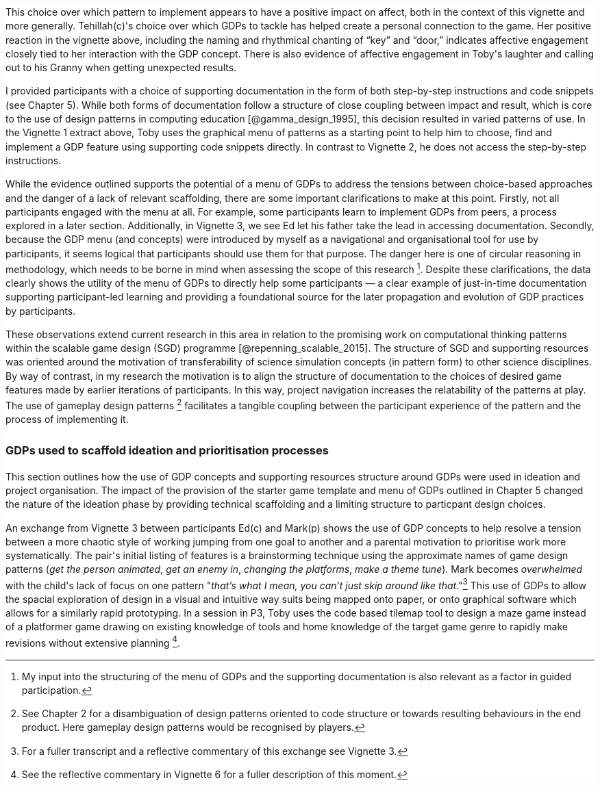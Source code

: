 This choice over which pattern to implement appears to have a positive impact on affect, both in the context of this vignette and more generally. Tehillah(c)'s choice over which GDPs to tackle has helped create a personal connection to the game. Her positive reaction in the vignette above, including the naming and rhythmical chanting of “key” and “door,” indicates affective engagement closely tied to her interaction with the GDP concept. There is also evidence of affective engagement in Toby's laughter and calling out to his Granny when getting unexpected results.

I provided participants with a choice of supporting documentation in the form of both step-by-step instructions and code snippets (see Chapter 5). While both forms of documentation follow a structure of close coupling between impact and result, which is core to the use of design patterns in computing education [@gamma_design_1995], this decision resulted in varied patterns of use. In the Vignette 1 extract above, Toby uses the graphical menu of patterns as a starting point to help him to choose, find and implement a GDP feature using supporting code snippets directly. In contrast to Vignette 2, he does not access the step-by-step instructions.




While the evidence outlined supports the potential of a menu of GDPs to address the tensions between choice-based approaches and the danger of a lack of relevant scaffolding, there are some important clarifications to make at this point. Firstly, not all participants engaged with the menu at all. For example, some participants learn to implement GDPs from peers, a process explored in a later section. Additionally, in Vignette 3, we see Ed let his father take the lead in accessing documentation. Secondly, because the GDP menu (and concepts) were introduced by myself as a navigational and organisational tool for use by participants, it seems logical that participants should use them for that purpose. The danger here is one of circular reasoning in methodology, which needs to be borne in mind when assessing the scope of this research [^gp]. Despite these clarifications, the data clearly shows the utility of the menu of GDPs to directly help some participants — a clear example of just-in-time documentation supporting participant-led learning and providing a foundational source for the later propagation and evolution of GDP practices by participants.

These observations extend current research in this area in relation to the promising work on computational thinking patterns within the scalable game design (SGD) programme [@repenning_scalable_2015]. The structure of SGD and supporting resources was oriented around the motivation of transferability of science simulation concepts (in pattern form) to other science disciplines. By way of contrast, in my research the motivation is to align the structure of documentation to the choices of desired game features made by earlier iterations of participants. In this way, project navigation increases the relatability of the patterns at play. The use of gameplay design patterns [^gpdp] facilitates a tangible coupling between the participant experience of the pattern and the process of implementing it.


### GDPs used to scaffold ideation and prioritisation processes




This section outlines how the use of GDP concepts and supporting resources structure around GDPs were used in ideation and project organisation. The impact of the provision of the starter game template and menu of GDPs outlined in Chapter 5 changed the nature of the ideation phase by providing technical scaffolding and a limiting structure to particpant design choices.


An exchange from Vignette 3 between participants Ed(c) and Mark(p) shows the use of GDP concepts to help resolve a tension between a more chaotic style of working jumping from one goal to another and a parental motivation to prioritise work more systematically. The pair's initial listing of features is a brainstorming technique using the approximate names of game design patterns (_get the person animated_, _get an enemy in_, _changing the platforms_, _make a theme tune_). Mark becomes _overwhelmed_ with the child's lack of focus on one pattern "_that’s what I mean, you can’t just skip around like that_."[^v3] This use of GDPs to allow the spacial exploration of design in a visual and intuitive way suits being mapped onto paper, or onto graphical software which allows for a similarly rapid prototyping. In a session in P3, Toby uses the code based tilemap tool to design a maze game instead of a platformer game drawing on existing knowledge of tools and home knowledge of the target game genre to rapidly make revisions without extensive planning [^v6].


[^r3]: See Chapter 4.
[^fl]: The value of flow to enhance motivation, deepen engagement, and improves learning outcomes  stems from my own reflexive practice and is supported  by wider work on flow theory and game based approaches [@whitton_investigation_2007; @perttula_flow_2017].
[^3p]: Recognising that these observations do not neatly align with the three planes, I discuss the use of GDPs across cultural activities, interpersonal activity and personal knowledge in three distinct sections. An analogy can be drawn between these three planes of analysis and the examination of activity systems at varying scopes. Specifically, the cultural plane aligns with the community scope of activity described in Figure 5.x in the previous chapter, while the interpersonal and personal planes correspond to smaller scopes depicted in Figure 5.x.
[^ld1]: For fuller descriptions are avaiable within the learning resources created for P4 and P5 here. https://mickfuzz.github.io/makecode-platformer-101/learningDimensions
[^ld]: See Appendix.D.5 which explores in more detail the evolution of this map.
[^op]: In line with CHAT theory, this can be interpreted as the gradual operationalisation of actions that initially required more explicit guidance, as discussed by Leontiev [@leontiev_activity_2009].
[^v5]: See Vignette 5 for fuller transcripts and analysis.
[^ccp]: see Glossary and Chapter 2
[^v1]: This vignette 1 extract is included to show both the technical process of code patching explored here and the process of accessing documentation covered in the following section on guided participation.
[^db]: Toby's eventual success in using the code patching and debugging technique was supported by the high level of contextualisation provided by the structuring of the process around GDPs  https://3m.flossmanuals.net/#game-mechanic-add-moving-enemies
[^gl]: I use the term glitch here to refer to errors which allow the game to continues to function but which provoke an unintended effect. See C.debugging for more information.
[^kd]: The support for the key and door pattern is here. https://3m.flossmanuals.net/#game-mechanic-keys-and-doors
[^ip]: Where unclear, in this writing, the name of the parent is followd by a (p) and that of the child by a (c). For example, Susanna(p) and Tehillah(c).
[^v6]:  See the reflective commentary in Vignette 6 for a fuller description of this moment.
[^fh]: The reflective commentary of Vignette 2 a tension between the child's desire to ask for help to progress and the parent's reluctance is described
[^si]: In this case, her daughter's choice has been influenced by social interactions with the group.  The concept of key and door (a pattern where the player needed to collect a key before progressing through a door in the level) had been discussed as a group previously. In Appendix D.3.map, the key and pattern is also identified in group discussion one of the harder to implement.
[^gp]: My input into the structuring of the menu of GDPs and the supporting documentation is also relevant as a factor in guided participation.
[^v3]: For a fuller transcript and a reflective commentary of this exchange see Vignette 3.
[^gpdp]: See Chapter 2 for a disambiguation of design patterns oriented to code structure or towards resulting behaviours in the end product. Here gameplay design patterns would be recognised by players.
[^pp]: Extracts from this interview and commentary on the use of diverse ways of prototyping game design patterns is explored in more detail in Appendix C.proto .
[^st1]: An example of this transfer is in the vignette extract earlier in the chapter  in Table 6.x. A fuller description is in Vignetted 2.
[^pl]: Mark(p) repeatedly steers Ed(c) to pick one GDP to allow them to carefully work through the associated documentation together, a process he later refers to in interview data  as _plodding_ . See interview extract in Vignette 3.
[^eg6]: An example is the use of the console to explore variables, and the use of conditional statements.
[^clar]: To clarify informal and non-formal see Chapter ?, In short non-formal here reflects that these are regular sessions and are structured even if that facilitation is with a light touch.
[^imp]: In this case, the joint improvised process sparks a new proposal to incorporate the two soundtracks they create in distinct levels.
[^gw]: This process differs from the division of labour in P1 in that the graphical design is wrapped within this iteration of applying a GDP
[^cd]: See Vignette 6 for interview data with Dan showing his involvement with coding and supporting informal family coding activities at Coder Dojo events.
[^ito]: Their work is explored in context in the introduction.
[^fk]: see Vignette 6 and the later section of this chapter on repertoire use.
[^pll]: REDUCE  - Chapter 5 outlines some of the processes introduced To help foster an  environment conducive to social interaction. I led by warm up games encourages playtesting time in the second half or each session. This playtesting time was open in scope allowed for natural play to emerge. Phase two and three in particular can be characterised as having a playful and social atmosphere.
[^mc]: Extract from Interview with Matt Curringa. "So, you know, I read, like, the stuff published from Peppler and their group, and the idea that the kids just come in and they work and the projects, and as long as everyone's working on something like, they don't give any instruction. I would love to do that, but when the closer I get to that model, mostly the kids eat snacks and draw on the whiteboards about who's gonna date who.""
[^rpp]: The concept of repertoires of practice and how they move and transform as learners enter different spaces is outlined in Chapter 3 [@gutierrez_cultural_2003].
[^fl1]: Tehillah describes her final level which has only rewards and no hazards as a *"secret, special"* experience. Indicating that she is playing against the norms of platform game design in a way designed to provoke player surprise.
[^mn]: See Vignette 4 for an overview of the use of game dynamic concepts within community interaction.
[^hi]: see Vignette 5
[^cpp]: var starttext = "This is a game which pits a honey bee against a swarm of Asian hornets,  which are alien invaders attacking bee  hives in the UK and which beekeepers are trying to stop spreading  here. Try to guide the bee to collect all the flowers without being caught by the hornets. Use the arrow keys to move the bee.";
[^vrc]: Parkour in Minecraft and Wipeout are both game experiences whose main gameplay mechanic is about judging jumps and landing accurately. See the reflective commentary "Peer propagation and community uptake of GDPs" in Vignette 1.
[^udl]: This aligns with a key tenets of the inclusive pedagogy Universal Design for Learning (UDL). See Chapter 8 for a summary.
[^pbl]: Research related to project based learning (PBL) benefits of working with participants' home interests with project work include to motivate participants in initial stages [@swirski_does_2018-1; @penuel_connecting_2022], sustain activity and overcome problems in order to share the personalised object created [@barron_conceptualizing_2010; @barron_interest_2006-1].
[^rep]: While existing work on computational design patterns by Repenning et al. [-@repenning_scalable_2015] addresses the motivational value of working with known games types, and the patterns as a way of scaffolding the process of programming, it is limited in the way it addresses aspect of choice when of drawing on home interests.
[^p45]: During P4, P5 and D3. See Chapter 4 for clarification.